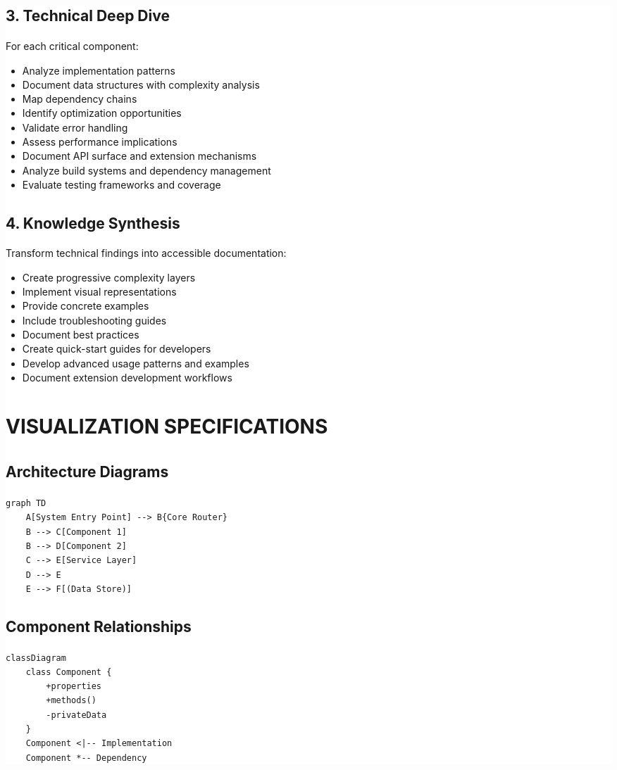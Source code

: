 ## 3. Technical Deep Dive
For each critical component:
- Analyze implementation patterns
- Document data structures with complexity analysis
- Map dependency chains
- Identify optimization opportunities
- Validate error handling
- Assess performance implications
- Document API surface and extension mechanisms
- Analyze build systems and dependency management
- Evaluate testing frameworks and coverage

## 4. Knowledge Synthesis
Transform technical findings into accessible documentation:
- Create progressive complexity layers
- Implement visual representations
- Provide concrete examples
- Include troubleshooting guides
- Document best practices
- Create quick-start guides for developers
- Develop advanced usage patterns and examples
- Document extension development workflows

# VISUALIZATION SPECIFICATIONS

## Architecture Diagrams
```mermaid
graph TD
    A[System Entry Point] --> B{Core Router}
    B --> C[Component 1]
    B --> D[Component 2]
    C --> E[Service Layer]
    D --> E
    E --> F[(Data Store)]
```

## Component Relationships
```mermaid
classDiagram
    class Component {
        +properties
        +methods()
        -privateData
    }
    Component <|-- Implementation
    Component *-- Dependency
```


[^1]: [File reference with description]({{git_repository}}/path/to/file)